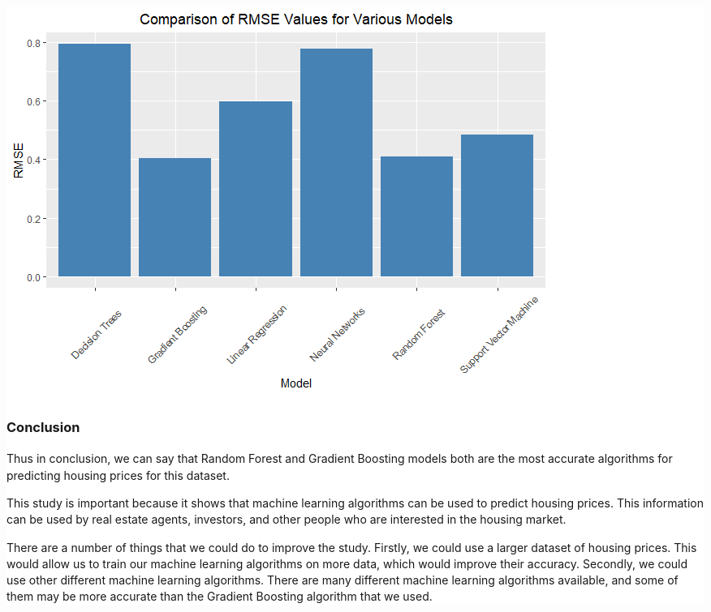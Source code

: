 ![](main_project_part2_files/figure-gfm/unnamed-chunk-12-1.png)

### Conclusion

Thus in conclusion, we can say that Random Forest and Gradient Boosting
models both are the most accurate algorithms for predicting housing
prices for this dataset.

This study is important because it shows that machine learning
algorithms can be used to predict housing prices. This information can
be used by real estate agents, investors, and other people who are
interested in the housing market.

There are a number of things that we could do to improve the study.
Firstly, we could use a larger dataset of housing prices. This would
allow us to train our machine learning algorithms on more data, which
would improve their accuracy. Secondly, we could use other different
machine learning algorithms. There are many different machine learning
algorithms available, and some of them may be more accurate than the
Gradient Boosting algorithm that we used.
